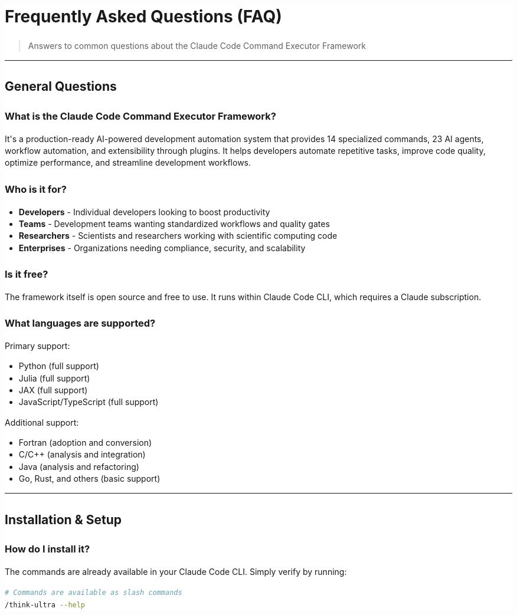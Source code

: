 # Frequently Asked Questions (FAQ)

> Answers to common questions about the Claude Code Command Executor Framework

---

## General Questions

### What is the Claude Code Command Executor Framework?

It's a production-ready AI-powered development automation system that provides 14 specialized commands, 23 AI agents, workflow automation, and extensibility through plugins. It helps developers automate repetitive tasks, improve code quality, optimize performance, and streamline development workflows.

### Who is it for?

- **Developers** - Individual developers looking to boost productivity
- **Teams** - Development teams wanting standardized workflows and quality gates
- **Researchers** - Scientists and researchers working with scientific computing code
- **Enterprises** - Organizations needing compliance, security, and scalability

### Is it free?

The framework itself is open source and free to use. It runs within Claude Code CLI, which requires a Claude subscription.

### What languages are supported?

Primary support:
- Python (full support)
- Julia (full support)
- JAX (full support)
- JavaScript/TypeScript (full support)

Additional support:
- Fortran (adoption and conversion)
- C/C++ (analysis and integration)
- Java (analysis and refactoring)
- Go, Rust, and others (basic support)

---

## Installation & Setup

### How do I install it?

The commands are already available in your Claude Code CLI. Simply verify by running:
```bash
# Commands are available as slash commands
/think-ultra --help
```
